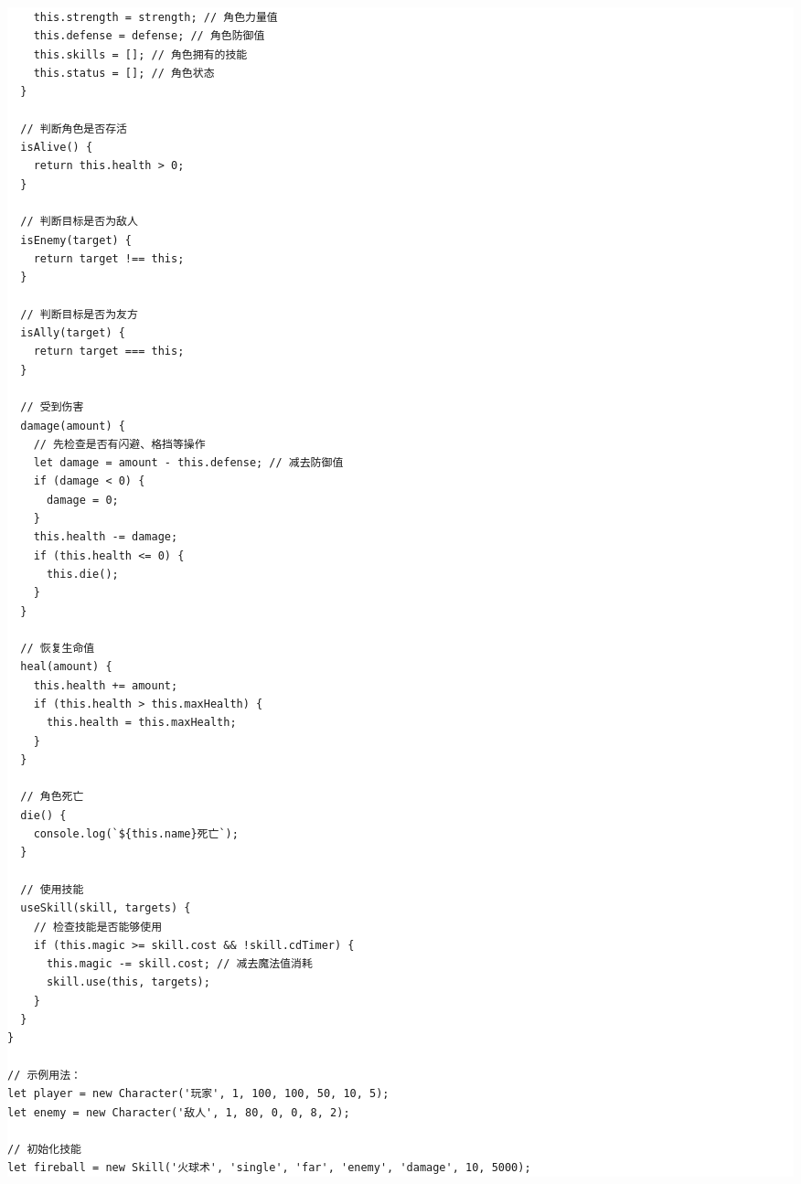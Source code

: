 ```
    this.strength = strength; // 角色力量值
    this.defense = defense; // 角色防御值
    this.skills = []; // 角色拥有的技能
    this.status = []; // 角色状态
  }

  // 判断角色是否存活
  isAlive() {
    return this.health > 0;
  }

  // 判断目标是否为敌人
  isEnemy(target) {
    return target !== this;
  }

  // 判断目标是否为友方
  isAlly(target) {
    return target === this;
  }

  // 受到伤害
  damage(amount) {
    // 先检查是否有闪避、格挡等操作
    let damage = amount - this.defense; // 减去防御值
    if (damage < 0) {
      damage = 0;
    }
    this.health -= damage;
    if (this.health <= 0) {
      this.die();
    }
  }

  // 恢复生命值
  heal(amount) {
    this.health += amount;
    if (this.health > this.maxHealth) {
      this.health = this.maxHealth;
    }
  }

  // 角色死亡
  die() {
    console.log(`${this.name}死亡`);
  }

  // 使用技能
  useSkill(skill, targets) {
    // 检查技能是否能够使用
    if (this.magic >= skill.cost && !skill.cdTimer) {
      this.magic -= skill.cost; // 减去魔法值消耗
      skill.use(this, targets);
    }
  }
}

// 示例用法：
let player = new Character('玩家', 1, 100, 100, 50, 10, 5);
let enemy = new Character('敌人', 1, 80, 0, 0, 8, 2);

// 初始化技能
let fireball = new Skill('火球术', 'single', 'far', 'enemy', 'damage', 10, 5000);
```